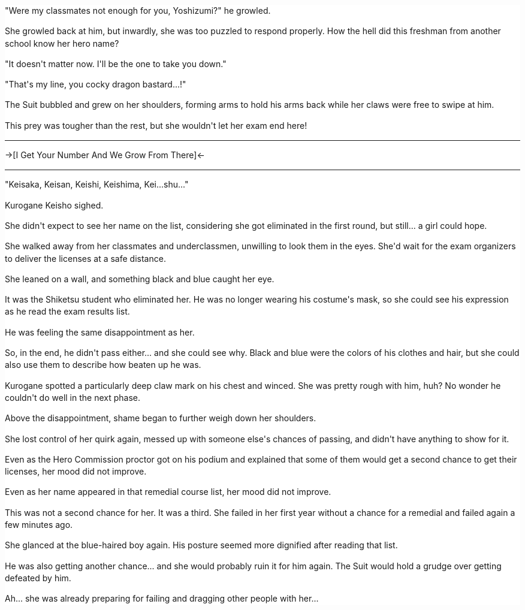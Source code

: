 "Were my classmates not enough for you, Yoshizumi?" he growled.

She growled back at him, but inwardly, she was too puzzled to respond properly. How the hell did this freshman from another school know her hero name?

"It doesn't matter now. I'll be the one to take you down."

"That's my line, you cocky dragon bastard...!"

The Suit bubbled and grew on her shoulders, forming arms to hold his arms back while her claws were free to swipe at him.

This prey was tougher than the rest, but she wouldn't let her exam end here!

***
->[I Get Your Number And We Grow From There]<-
***

"Keisaka, Keisan, Keishi, Keishima, Kei...shu..."

Kurogane Keisho sighed.

She didn't expect to see her name on the list, considering she got eliminated in the first round, but still... a girl could hope.

She walked away from her classmates and underclassmen, unwilling to look them in the eyes. She'd wait for the exam organizers to deliver the licenses at a safe distance.

She leaned on a wall, and something black and blue caught her eye.

It was the Shiketsu student who eliminated her. He was no longer wearing his costume's mask, so she could see his expression as he read the exam results list.

He was feeling the same disappointment as her.

So, in the end, he didn't pass either... and she could see why. Black and blue were the colors of his clothes and hair, but she could also use them to describe how beaten up he was.	

Kurogane spotted a particularly deep claw mark on his chest and winced. She was pretty rough with him, huh? No wonder he couldn't do well in the next phase.

Above the disappointment, shame began to further weigh down her shoulders.

She lost control of her quirk again, messed up with someone else's chances of passing, and didn't have anything to show for it.

Even as the Hero Commission proctor got on his podium and explained that some of them would get a second chance to get their licenses, her mood did not improve.

Even as her name appeared in that remedial course list, her mood did not improve.

This was not a second chance for her. It was a third. She failed in her first year without a chance for a remedial and failed again a few minutes ago.

She glanced at the blue-haired boy again. His posture seemed more dignified after reading that list.

He was also getting another chance... and she would probably ruin it for him again. The Suit would hold a grudge over getting defeated by him.

Ah... she was already preparing for failing and dragging other people with her...
